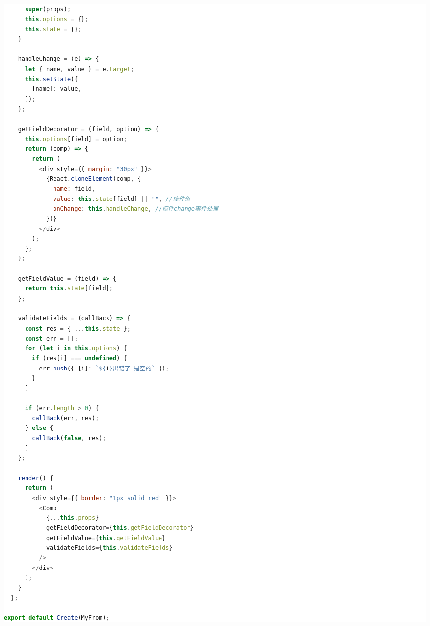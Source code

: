```javascript
      super(props);
      this.options = {};
      this.state = {};
    }

    handleChange = (e) => {
      let { name, value } = e.target;
      this.setState({
        [name]: value,
      });
    };

    getFieldDecorator = (field, option) => {
      this.options[field] = option;
      return (comp) => {
        return (
          <div style={{ margin: "30px" }}>
            {React.cloneElement(comp, {
              name: field,
              value: this.state[field] || "", //控件值
              onChange: this.handleChange, //控件change事件处理
            })}
          </div>
        );
      };
    };

    getFieldValue = (field) => {
      return this.state[field];
    };

    validateFields = (callBack) => {
      const res = { ...this.state };
      const err = [];
      for (let i in this.options) {
        if (res[i] === undefined) {
          err.push({ [i]: `${i}出错了 是空的` });
        }
      }

      if (err.length > 0) {
        callBack(err, res);
      } else {
        callBack(false, res);
      }
    };

    render() {
      return (
        <div style={{ border: "1px solid red" }}>
          <Comp
            {...this.props}
            getFieldDecorator={this.getFieldDecorator}
            getFieldValue={this.getFieldValue}
            validateFields={this.validateFields}
          />
        </div>
      );
    }
  };

export default Create(MyFrom);
```